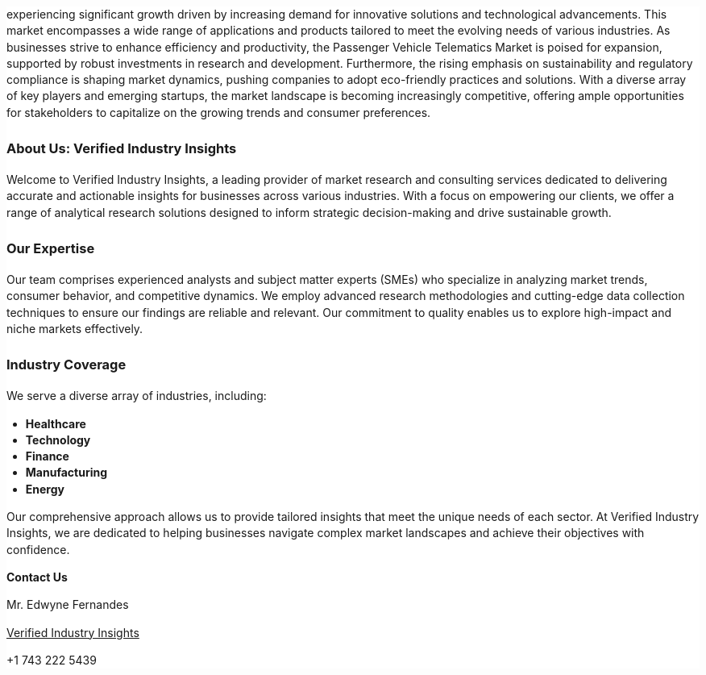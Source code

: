 experiencing significant growth driven by increasing demand for innovative solutions and technological advancements. This market encompasses a wide range of applications and products tailored to meet the evolving needs of various industries. As businesses strive to enhance efficiency and productivity, the Passenger Vehicle Telematics Market is poised for expansion, supported by robust investments in research and development. Furthermore, the rising emphasis on sustainability and regulatory compliance is shaping market dynamics, pushing companies to adopt eco-friendly practices and solutions. With a diverse array of key players and emerging startups, the market landscape is becoming increasingly competitive, offering ample opportunities for stakeholders to capitalize on the growing trends and consumer preferences.</p><h3>About Us: Verified Industry Insights</h3><p>Welcome to Verified Industry Insights, a leading provider of market research and consulting services dedicated to delivering accurate and actionable insights for businesses across various industries. With a focus on empowering our clients, we offer a range of analytical research solutions designed to inform strategic decision-making and drive sustainable growth.</p><h3>Our Expertise</h3><p>Our team comprises experienced analysts and subject matter experts (SMEs) who specialize in analyzing market trends, consumer behavior, and competitive dynamics. We employ advanced research methodologies and cutting-edge data collection techniques to ensure our findings are reliable and relevant. Our commitment to quality enables us to explore high-impact and niche markets effectively.</p><h3>Industry Coverage</h3><p>We serve a diverse array of industries, including:</p><ul><li><strong>Healthcare</strong></li><li><strong>Technology</strong></li><li><strong>Finance</strong></li><li><strong>Manufacturing</strong></li><li><strong>Energy</strong></li></ul><p>Our comprehensive approach allows us to provide tailored insights that meet the unique needs of each sector. At Verified Industry Insights, we are dedicated to helping businesses navigate complex market landscapes and achieve their objectives with confidence.</p><p><strong>Contact Us</strong></p><p>Mr. Edwyne Fernandes</p><p><a href="https://www.verifiedindustryinsights.com/">Verified Industry Insights</a></p><p>+1 743 222 5439</p>
